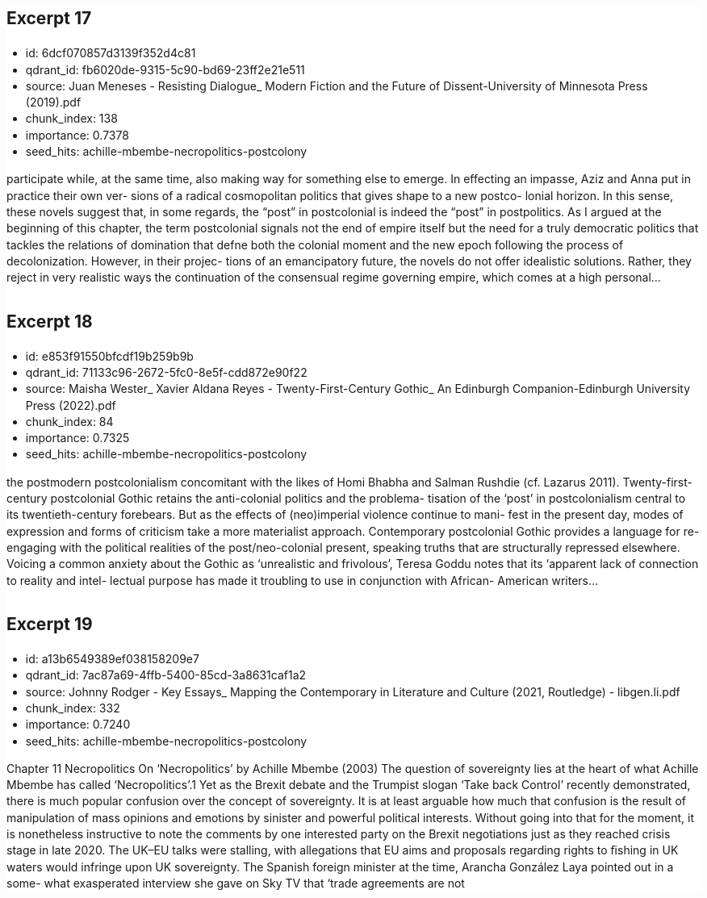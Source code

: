 ## Excerpt 17
- id: 6dcf070857d3139f352d4c81
- qdrant_id: fb6020de-9315-5c90-bd69-23ff2e21e511
- source: Juan Meneses - Resisting Dialogue_ Modern Fiction and the Future of Dissent-University of Minnesota Press (2019).pdf
- chunk_index: 138
- importance: 0.7378
- seed_hits: achille-mbembe-necropolitics-postcolony

participate while, at the same time, also making way for something else to emerge. In effecting an impasse, Aziz and Anna put in practice their own ver- sions of a radical cosmopolitan politics that gives shape to a new postco- lonial horizon. In this sense, these novels suggest that, in some regards, the “post” in postcolonial is indeed the “post” in postpolitics. As I argued at the beginning of this chapter, the term postcolonial signals not the end of empire itself but the need for a truly democratic politics that tackles the relations of domination that defne both the colonial moment and the new epoch following the process of decolonization. However, in their projec- tions of an emancipatory future, the novels do not offer idealistic solutions. Rather, they reject in very realistic ways the continuation of the consensual regime governing empire, which comes at a high personal…

## Excerpt 18
- id: e853f91550bfcdf19b259b9b
- qdrant_id: 71133c96-2672-5fc0-8e5f-cdd872e90f22
- source: Maisha Wester_ Xavier Aldana Reyes - Twenty-First-Century Gothic_ An Edinburgh Companion-Edinburgh University Press (2022).pdf
- chunk_index: 84
- importance: 0.7325
- seed_hits: achille-mbembe-necropolitics-postcolony

the postmodern postcolonialism concomitant with the likes of Homi Bhabha and Salman Rushdie (cf. Lazarus 2011). Twenty-first-century postcolonial Gothic retains the anti-colonial politics and the problema- tisation of the ‘post’ in postcolonialism central to its twentieth-century forebears. But as the effects of (neo)imperial violence continue to mani- fest in the present day, modes of expression and forms of criticism take a more materialist approach. Contemporary postcolonial Gothic provides a language for ­re-engaging with the political realities of the post/neo-colonial present, speaking truths that are structurally repressed elsewhere. Voicing a common anxiety about the Gothic as ‘unrealistic and frivolous’, Teresa Goddu notes that its ‘apparent lack of connection to reality and intel- lectual purpose has made it troubling to use in conjunction with African- American writers…

## Excerpt 19
- id: a13b6549389ef038158209e7
- qdrant_id: 7ac87a69-4ffb-5400-85cd-3a8631caf1a2
- source: Johnny Rodger - Key Essays_ Mapping the Contemporary in Literature and Culture (2021, Routledge) - libgen.li.pdf
- chunk_index: 332
- importance: 0.7240
- seed_hits: achille-mbembe-necropolitics-postcolony

Chapter 11 Necropolitics On ‘Necropolitics’ by Achille Mbembe (2003) The question of sovereignty lies at the heart of what Achille Mbembe has called ‘Necropolitics’.1 Yet as the Brexit debate and the Trumpist slogan ‘Take back Control’ recently demonstrated, there is much popular confusion over the concept of sovereignty. It is at least arguable how much that confusion is the result of manipulation of mass opinions and emotions by sinister and powerful political interests. Without going into that for the moment, it is nonetheless instructive to note the comments by one interested party on the Brexit negotiations just as they reached crisis stage in late 2020. The UK–EU talks were stalling, with allegations that EU aims and proposals regarding rights to ﬁshing in UK waters would infringe upon UK sovereignty. The Spanish foreign minister at the time, Arancha González Laya pointed out in a some- what exasperated interview she gave on Sky TV that ‘trade agreements are not
